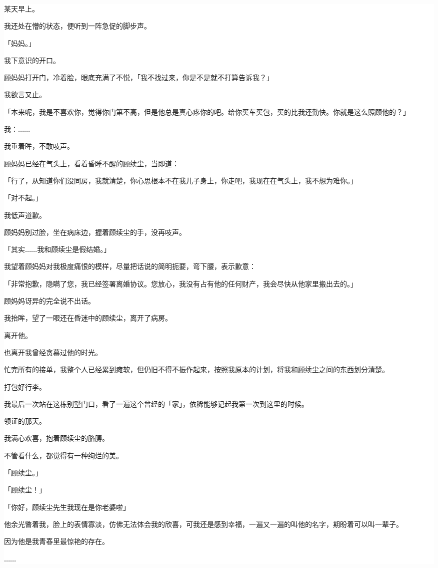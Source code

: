 某天早上。

我还处在懵的状态，便听到一阵急促的脚步声。

「妈妈。」

我下意识的开口。

顾妈妈打开门，冷着脸，眼底充满了不悦，「我不找过来，你是不是就不打算告诉我？」

我欲言又止。

「本来呢，我是不喜欢你，觉得你门第不高，但是他总是真心疼你的吧。给你买车买包，买的比我还勤快。你就是这么照顾他的？」

我：……

我垂着眸，不敢吱声。

顾妈妈已经在气头上，看着昏睡不醒的顾续尘，当即道：

「行了，从知道你们没同房，我就清楚，你心思根本不在我儿子身上，你走吧，我现在在气头上，我不想为难你。」

「对不起。」

我低声道歉。

顾妈妈别过脸，坐在病床边，握着顾续尘的手，没再吱声。

「其实……我和顾续尘是假结婚。」

我望着顾妈妈对我极度痛恨的模样，尽量把话说的简明扼要，弯下腰，表示歉意：

「非常抱歉，隐瞒了您，我已经签署离婚协议。您放心，我没有占有他的任何财产，我会尽快从他家里搬出去的。」

顾妈妈讶异的完全说不出话。

我抬眸，望了一眼还在昏迷中的顾续尘，离开了病房。

离开他。

也离开我曾经贪慕过他的时光。

忙完所有的接单，我整个人已经累到瘫软，但仍旧不得不振作起来，按照我原本的计划，将我和顾续尘之间的东西划分清楚。

打包好行李。

我最后一次站在这栋别墅门口，看了一遍这个曾经的「家」，依稀能够记起我第一次到这里的时候。

领证的那天。

我满心欢喜，抱着顾续尘的胳膊。

不管看什么，都觉得有一种绚烂的美。

「顾续尘。」

「顾续尘！」

「你好，顾续尘先生我现在是你老婆啦」

他余光瞥着我，脸上的表情寡淡，仿佛无法体会我的欣喜，可我还是感到幸福，一遍又一遍的叫他的名字，期盼着可以叫一辈子。

因为他是我青春里最惊艳的存在。

……
